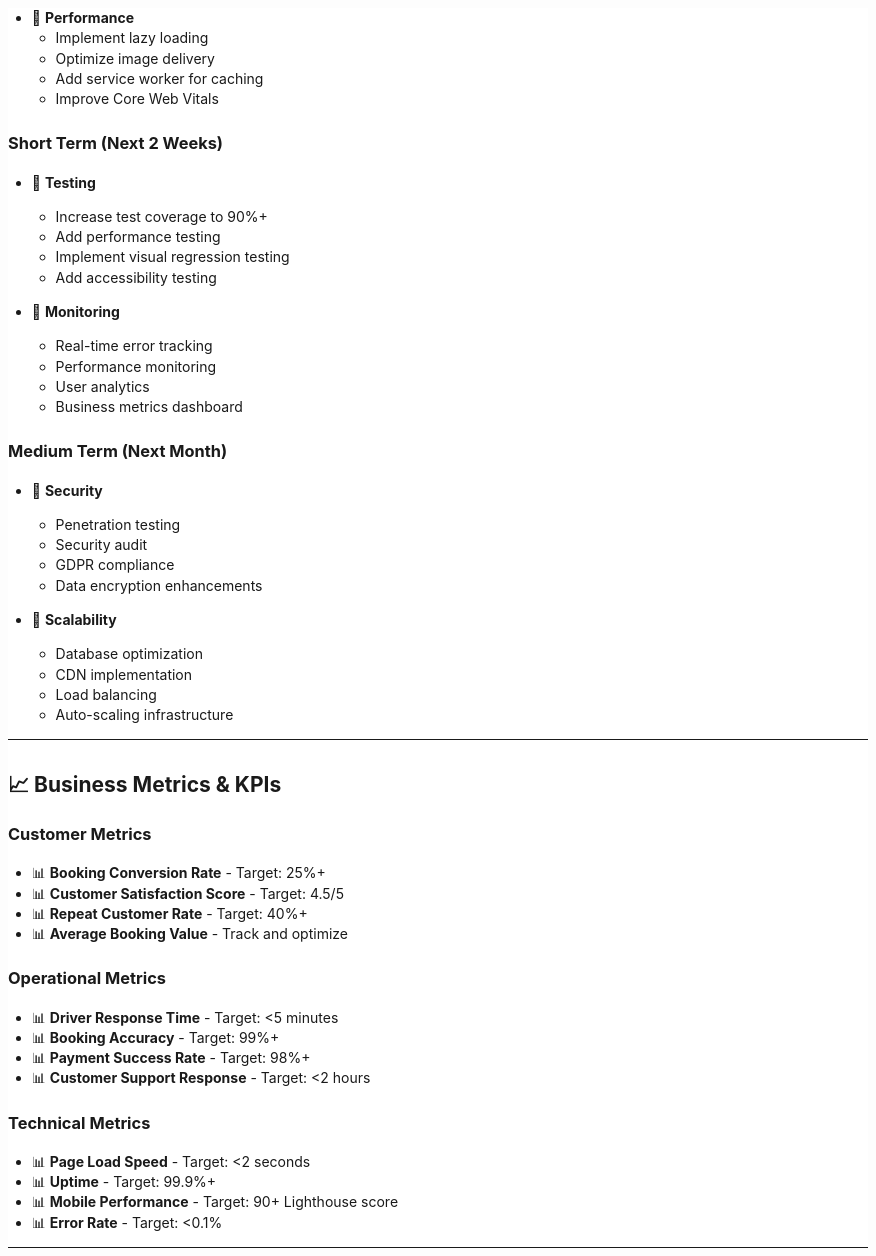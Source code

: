 - 🔧 **Performance**
  - Implement lazy loading
  - Optimize image delivery
  - Add service worker for caching
  - Improve Core Web Vitals

### **Short Term (Next 2 Weeks)**
- 🔧 **Testing**
  - Increase test coverage to 90%+
  - Add performance testing
  - Implement visual regression testing
  - Add accessibility testing

- 🔧 **Monitoring**
  - Real-time error tracking
  - Performance monitoring
  - User analytics
  - Business metrics dashboard

### **Medium Term (Next Month)**
- 🔧 **Security**
  - Penetration testing
  - Security audit
  - GDPR compliance
  - Data encryption enhancements

- 🔧 **Scalability**
  - Database optimization
  - CDN implementation
  - Load balancing
  - Auto-scaling infrastructure

---

## 📈 **Business Metrics & KPIs**

### **Customer Metrics**
- 📊 **Booking Conversion Rate** - Target: 25%+
- 📊 **Customer Satisfaction Score** - Target: 4.5/5
- 📊 **Repeat Customer Rate** - Target: 40%+
- 📊 **Average Booking Value** - Track and optimize

### **Operational Metrics**
- 📊 **Driver Response Time** - Target: <5 minutes
- 📊 **Booking Accuracy** - Target: 99%+
- 📊 **Payment Success Rate** - Target: 98%+
- 📊 **Customer Support Response** - Target: <2 hours

### **Technical Metrics**
- 📊 **Page Load Speed** - Target: <2 seconds
- 📊 **Uptime** - Target: 99.9%+
- 📊 **Mobile Performance** - Target: 90+ Lighthouse score
- 📊 **Error Rate** - Target: <0.1%

---